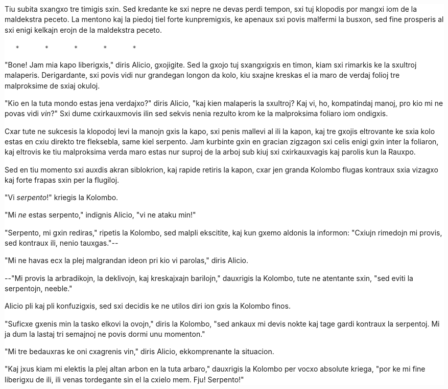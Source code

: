 Tiu subita sxangxo tre timigis sxin. Sed kredante ke sxi nepre ne
devas perdi tempon, sxi tuj klopodis por mangxi iom de la maldekstra
peceto. La mentono kaj la piedoj tiel forte kunpremigxis, ke apenaux
sxi povis malfermi la busxon, sed fine prosperis al sxi enigi kelkajn
erojn de la maldekstra peceto.


       *       *       *       *       *


"Bone! Jam mia kapo liberigxis," diris Alicio, gxojigite. Sed la gxojo
tuj sxangxigxis en timon, kiam sxi rimarkis ke la sxultroj malaperis.
Derigardante, sxi povis vidi nur grandegan longon da kolo, kiu sxajne
kreskas el ia maro de verdaj folioj tre malproksime de sxiaj okuloj.

"Kio en la tuta mondo estas jena verdajxo?" diris Alicio, "kaj kien
malaperis la sxultroj? Kaj vi, ho, kompatindaj manoj, pro kio mi
ne povas vidi _vin_?" Sxi dume cxirkauxmovis ilin sed sekvis nenia
rezulto krom ke la malproksima foliaro iom ondigxis.

Cxar tute ne sukcesis la klopodoj levi la manojn gxis la kapo, sxi
penis mallevi al ili la kapon, kaj tre gxojis eltrovante ke sxia kolo
estas en cxiu direkto tre fleksebla, same kiel serpento. Jam kurbinte
gxin en gracian zigzagon sxi celis enigi gxin inter la foliaron, kaj
eltrovis ke tiu malproksima verda maro estas nur suproj de la arboj
sub kiuj sxi cxirkauxvagis kaj parolis kun la Rauxpo.

Sed en tiu momento sxi auxdis akran siblokrion, kaj rapide retiris la
kapon, cxar jen granda Kolombo flugas kontraux sxia vizagxo kaj forte
frapas sxin per la flugiloj.

"Vi _serpento_!" kriegis la Kolombo.

"Mi _ne_ estas serpento," indignis Alicio, "vi ne ataku min!"

"Serpento, mi gxin rediras," ripetis la Kolombo, sed malpli ekscitite,
kaj kun gxemo aldonis la informon: "Cxiujn rimedojn mi provis, sed
kontraux ili, nenio tauxgas."--

"Mi ne havas ecx la plej malgrandan ideon pri kio vi parolas," diris
Alicio.

--"Mi provis la arbradikojn, la deklivojn, kaj kreskajxajn barilojn,"
dauxrigis la Kolombo, tute ne atentante sxin, "sed eviti la
serpentojn, neeble."

Alicio pli kaj pli konfuzigxis, sed sxi decidis ke ne utilos diri ion
gxis la Kolombo finos.

"Suficxe gxenis min la tasko elkovi la ovojn," diris la Kolombo, "sed
ankaux mi devis nokte kaj tage gardi kontraux la serpentoj. Mi ja dum
la lastaj tri semajnoj ne povis dormi unu momenton."

"Mi tre bedauxras ke oni cxagrenis vin," diris Alicio, ekkomprenante
la situacion.

"Kaj jxus kiam mi elektis la plej altan arbon en la tuta arbaro,"
dauxrigis la Kolombo per vocxo absolute kriega, "por ke mi fine
liberigxu de ili, ili venas tordegante sin el la cxielo mem. Fju!
Serpento!"
